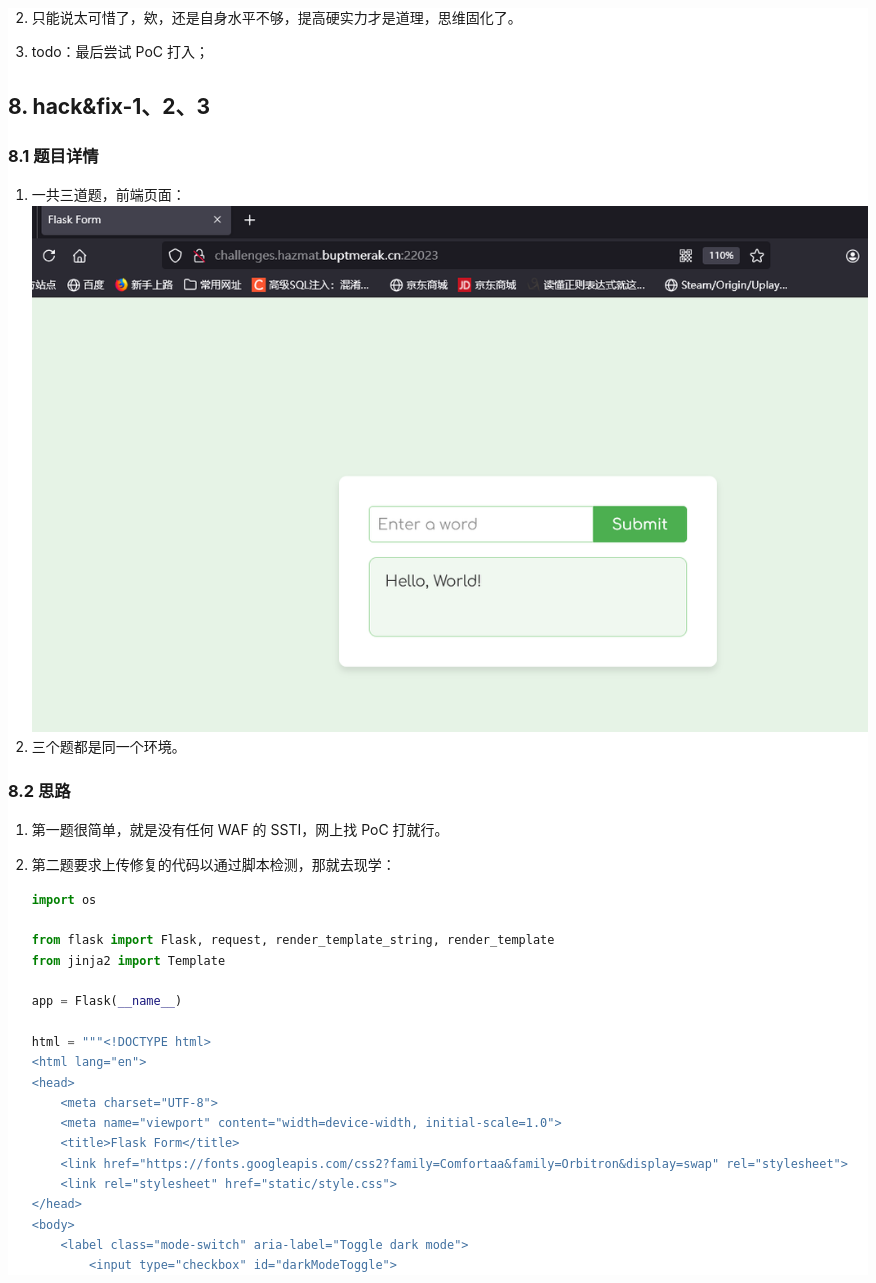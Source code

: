 2. 只能说太可惜了，欸，还是自身水平不够，提高硬实力才是道理，思维固化了。

3. todo：最后尝试 PoC 打入；

## 8. hack&fix-1、2、3

### 8.1 题目详情

1. 一共三道题，前端页面：
    ![image-20240923190607975](TSCTF_J/image-20240923190607975.png)
2. 三个题都是同一个环境。

### 8.2 思路

1. 第一题很简单，就是没有任何 WAF 的 SSTI，网上找 PoC 打就行。

2. 第二题要求上传修复的代码以通过脚本检测，那就去现学：
    ```python
    import os
    
    from flask import Flask, request, render_template_string, render_template
    from jinja2 import Template
    
    app = Flask(__name__)
    
    html = """<!DOCTYPE html>
    <html lang="en">
    <head>
        <meta charset="UTF-8">
        <meta name="viewport" content="width=device-width, initial-scale=1.0">
        <title>Flask Form</title>
        <link href="https://fonts.googleapis.com/css2?family=Comfortaa&family=Orbitron&display=swap" rel="stylesheet">
        <link rel="stylesheet" href="static/style.css">
    </head>
    <body>
        <label class="mode-switch" aria-label="Toggle dark mode">
            <input type="checkbox" id="darkModeToggle">